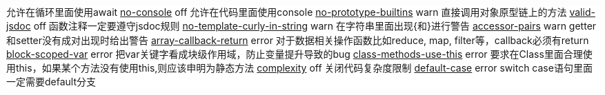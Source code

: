 <td align="left">允许在循环里面使用await</td>
</tr>
<tr>
<td align="left"><a href="https://eslint.org/docs/rules/no-console" rel="nofollow noreferrer" target="_blank">no-console</a></td>
<td align="left">off</td>
<td align="left">允许在代码里面使用console</td>
</tr>
<tr>
<td align="left"><a href="https://eslint.org/docs/rules/no-prototype-builtins" rel="nofollow noreferrer" target="_blank">no-prototype-builtins</a></td>
<td align="left">warn</td>
<td align="left">直接调用对象原型链上的方法</td>
</tr>
<tr>
<td align="left"><a href="https://eslint.org/docs/rules/valid-jsdoc" rel="nofollow noreferrer" target="_blank">valid-jsdoc</a></td>
<td align="left">off</td>
<td align="left">函数注释一定要遵守jsdoc规则</td>
</tr>
<tr>
<td align="left"><a href="https://eslint.org/docs/rules/no-template-curly-in-string" rel="nofollow noreferrer" target="_blank">no-template-curly-in-string</a></td>
<td align="left">warn</td>
<td align="left">在字符串里面出现{和}进行警告</td>
</tr>
<tr>
<td align="left"><a href="https://eslint.org/docs/rules/accessor-pairs" rel="nofollow noreferrer" target="_blank">accessor-pairs</a></td>
<td align="left">warn</td>
<td align="left">getter和setter没有成对出现时给出警告</td>
</tr>
<tr>
<td align="left"><a href="https://eslint.org/docs/rules/array-callback-return" rel="nofollow noreferrer" target="_blank">array-callback-return</a></td>
<td align="left">error</td>
<td align="left">对于数据相关操作函数比如reduce, map, filter等，callback必须有return</td>
</tr>
<tr>
<td align="left"><a href="https://eslint.org/docs/rules/block-scoped-var" rel="nofollow noreferrer" target="_blank">block-scoped-var</a></td>
<td align="left">error</td>
<td align="left">把var关键字看成块级作用域，防止变量提升导致的bug</td>
</tr>
<tr>
<td align="left"><a href="https://eslint.org/docs/rules/class-methods-use-this" rel="nofollow noreferrer" target="_blank">class-methods-use-this</a></td>
<td align="left">error</td>
<td align="left">要求在Class里面合理使用this，如果某个方法没有使用this,则应该申明为静态方法</td>
</tr>
<tr>
<td align="left"><a href="https://eslint.org/docs/rules/complexity" rel="nofollow noreferrer" target="_blank">complexity</a></td>
<td align="left">off</td>
<td align="left">关闭代码复杂度限制</td>
</tr>
<tr>
<td align="left"><a href="https://eslint.org/docs/rules/default-case" rel="nofollow noreferrer" target="_blank">default-case</a></td>
<td align="left">error</td>
<td align="left">switch case语句里面一定需要default分支</td>
</tr>
</tbody>
</table>